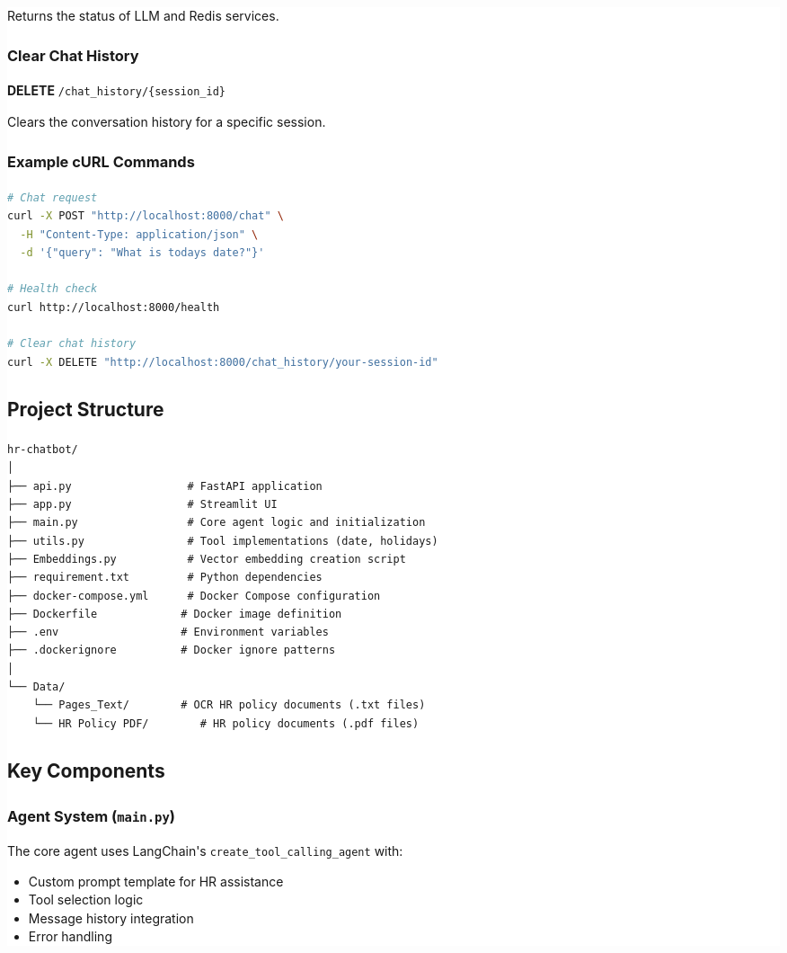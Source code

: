 Returns the status of LLM and Redis services.

### Clear Chat History

**DELETE** `/chat_history/{session_id}`

Clears the conversation history for a specific session.

### Example cURL Commands

```bash
# Chat request
curl -X POST "http://localhost:8000/chat" \
  -H "Content-Type: application/json" \
  -d '{"query": "What is todays date?"}'

# Health check
curl http://localhost:8000/health

# Clear chat history
curl -X DELETE "http://localhost:8000/chat_history/your-session-id"
```

## Project Structure

```
hr-chatbot/
│
├── api.py                  # FastAPI application
├── app.py                  # Streamlit UI
├── main.py                 # Core agent logic and initialization
├── utils.py                # Tool implementations (date, holidays)
├── Embeddings.py           # Vector embedding creation script
├── requirement.txt         # Python dependencies
├── docker-compose.yml      # Docker Compose configuration
├── Dockerfile             # Docker image definition
├── .env                   # Environment variables
├── .dockerignore          # Docker ignore patterns
│
└── Data/
    └── Pages_Text/        # OCR HR policy documents (.txt files)
    └── HR Policy PDF/        # HR policy documents (.pdf files)
```

## Key Components

### Agent System (`main.py`)

The core agent uses LangChain's `create_tool_calling_agent` with:
- Custom prompt template for HR assistance
- Tool selection logic
- Message history integration
- Error handling
